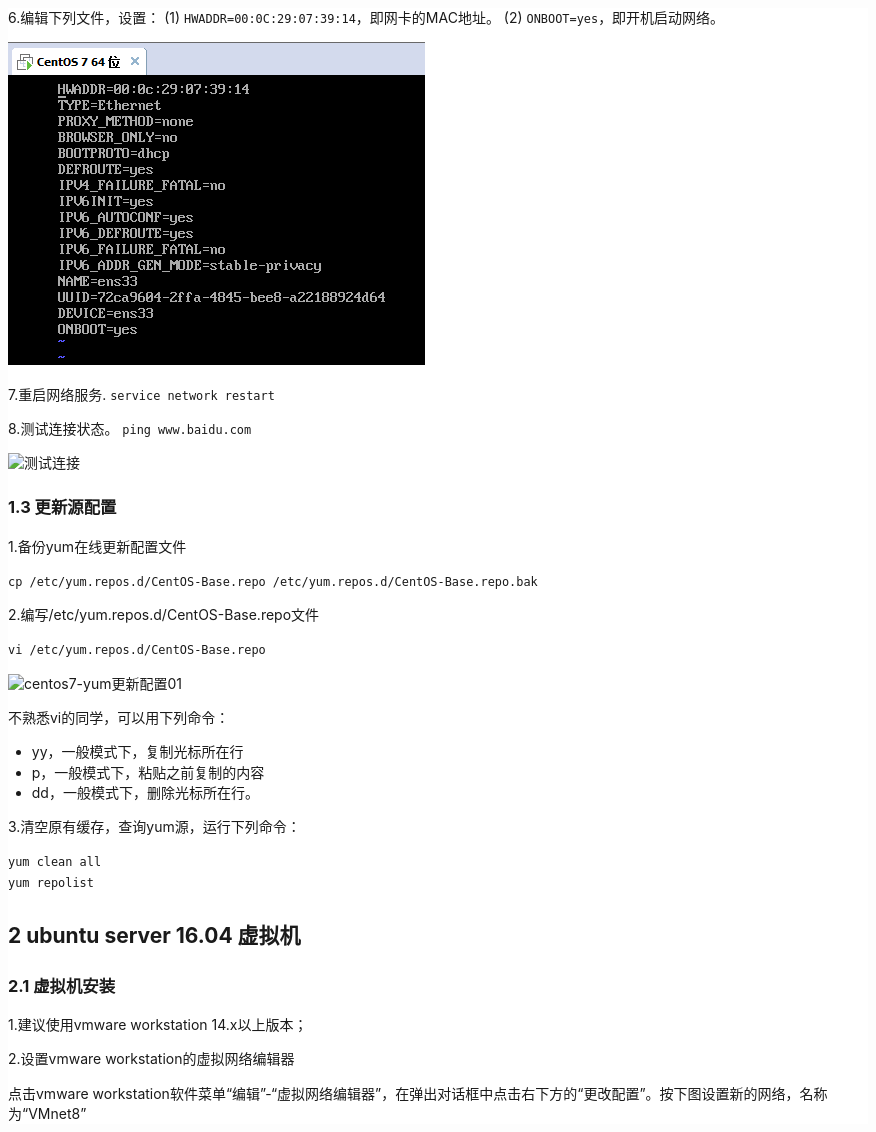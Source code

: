 6.编辑下列文件，设置：
(1) ```HWADDR=00:0C:29:07:39:14```，即网卡的MAC地址。
(2) ```ONBOOT=yes```，即开机启动网络。

![centos7-ifcfg-ens33配置01](images/lab01/centos7-ifcfg-ens33配置01.png)

7.重启网络服务.
```service network restart```

8.测试连接状态。
```ping www.baidu.com```

<img src="images/lab01/测试连接.png" width="480" alt="测试连接" />


###  1.3 更新源配置

1.备份yum在线更新配置文件
```
cp /etc/yum.repos.d/CentOS-Base.repo /etc/yum.repos.d/CentOS-Base.repo.bak
```
2.编写/etc/yum.repos.d/CentOS-Base.repo文件

```
vi /etc/yum.repos.d/CentOS-Base.repo
```

![centos7-yum更新配置01](images/lab01/centos7-yum更新配置01.png)

不熟悉vi的同学，可以用下列命令：
- yy，一般模式下，复制光标所在行
- p，一般模式下，粘贴之前复制的内容
- dd，一般模式下，删除光标所在行。

3.清空原有缓存，查询yum源，运行下列命令：
```
yum clean all
yum repolist
```

##  2 ubuntu server 16.04 虚拟机

###  2.1 虚拟机安装

1.建议使用vmware workstation 14.x以上版本；

2.设置vmware workstation的虚拟网络编辑器

点击vmware workstation软件菜单“编辑”-“虚拟网络编辑器”，在弹出对话框中点击右下方的“更改配置”。按下图设置新的网络，名称为“VMnet8”
```
